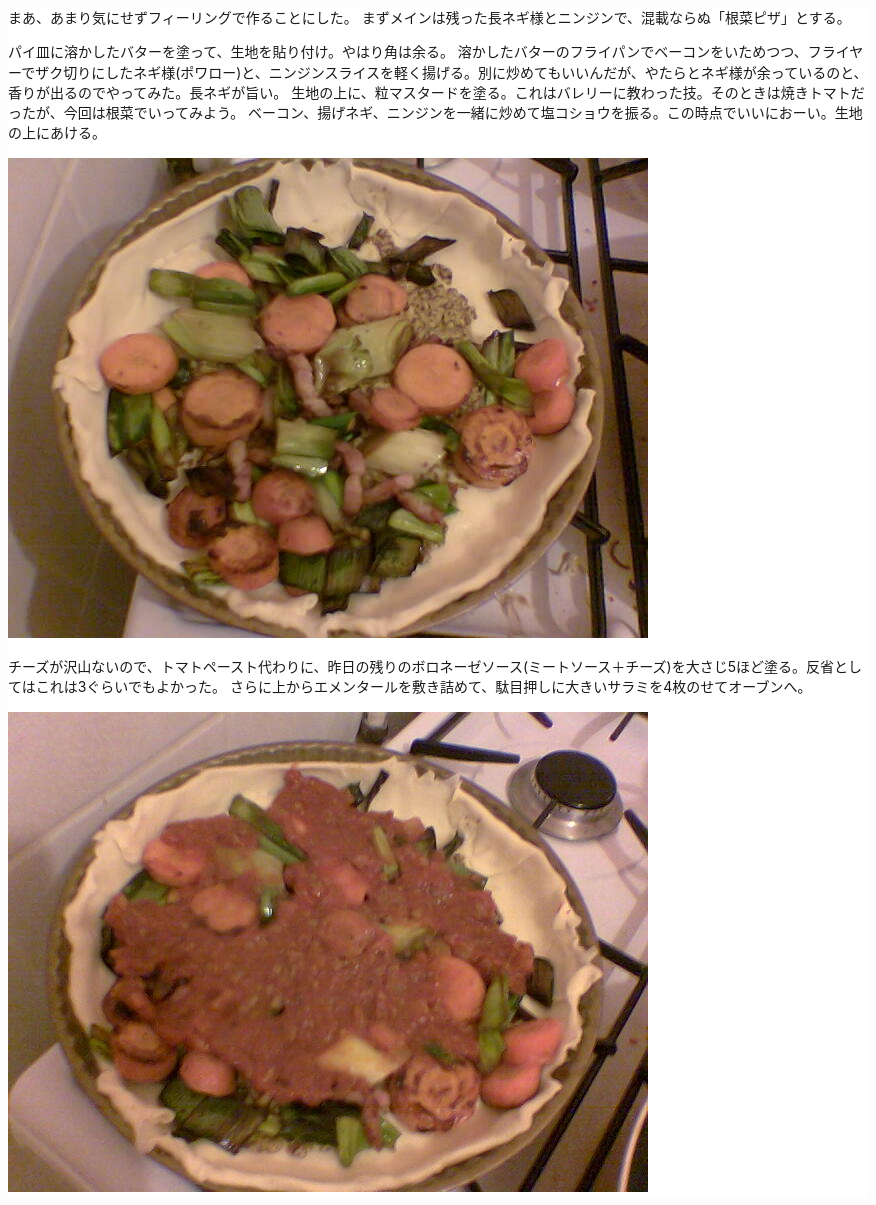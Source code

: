 まあ、あまり気にせずフィーリングで作ることにした。 まずメインは残った長ネギ様とニンジンで、混載ならぬ「根菜ピザ」とする。

パイ皿に溶かしたバターを塗って、生地を貼り付け。やはり角は余る。 溶かしたバターのフライパンでベーコンをいためつつ、フライヤーでザク切りにしたネギ様(ポワロー)と、ニンジンスライスを軽く揚げる。別に炒めてもいいんだが、やたらとネギ様が余っているのと、香りが出るのでやってみた。長ネギが旨い。 生地の上に、粒マスタードを塗る。これはバレリーに教わった技。そのときは焼きトマトだったが、今回は根菜でいってみよう。 ベーコン、揚げネギ、ニンジンを一緒に炒めて塩コショウを振る。この時点でいいにおーい。生地の上にあける。

![Image003.jpg](/assets/2006/Image003.jpg)

チーズが沢山ないので、トマトペースト代わりに、昨日の残りのボロネーゼソース(ミートソース＋チーズ)を大さじ5ほど塗る。反省としてはこれは3ぐらいでもよかった。 さらに上からエメンタールを敷き詰めて、駄目押しに大きいサラミを4枚のせてオーブンへ。

![Image004.jpg](/assets/2006/Image004.jpg)
